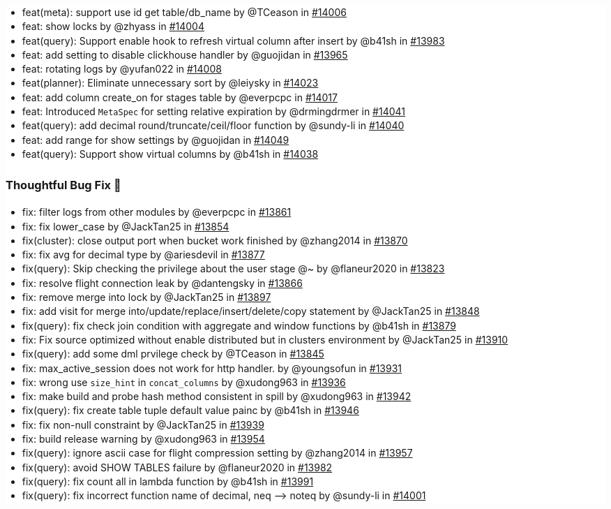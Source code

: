 * feat(meta): support use id get table/db_name by @TCeason in [#14006](https://github.com/datafuselabs/databend/pull/14006)
* feat: show locks by @zhyass in [#14004](https://github.com/datafuselabs/databend/pull/14004)
* feat(query): Support enable hook to refresh virtual column after insert by @b41sh in [#13983](https://github.com/datafuselabs/databend/pull/13983)
* feat: add setting to disable clickhouse handler by @guojidan in [#13965](https://github.com/datafuselabs/databend/pull/13965)
* feat: rotating logs by @yufan022 in [#14008](https://github.com/datafuselabs/databend/pull/14008)
* feat(planner): Eliminate unnecessary sort by @leiysky in [#14023](https://github.com/datafuselabs/databend/pull/14023)
* feat: add column create_on for stages table by @everpcpc in [#14017](https://github.com/datafuselabs/databend/pull/14017)
* feat: Introduced `MetaSpec` for setting relative expiration by @drmingdrmer in [#14041](https://github.com/datafuselabs/databend/pull/14041)
* feat(query): add decimal round/truncate/ceil/floor function by @sundy-li in [#14040](https://github.com/datafuselabs/databend/pull/14040)
* feat: add range for show settings by @guojidan in [#14049](https://github.com/datafuselabs/databend/pull/14049)
* feat(query): Support show virtual columns by @b41sh in [#14038](https://github.com/datafuselabs/databend/pull/14038)
### Thoughtful Bug Fix 🔧
* fix: filter logs from other modules by @everpcpc in [#13861](https://github.com/datafuselabs/databend/pull/13861)
* fix: fix lower_case by @JackTan25 in [#13854](https://github.com/datafuselabs/databend/pull/13854)
* fix(cluster): close output port when bucket work finished by @zhang2014 in [#13870](https://github.com/datafuselabs/databend/pull/13870)
* fix: fix avg for decimal type by @ariesdevil in [#13877](https://github.com/datafuselabs/databend/pull/13877)
* fix(query): Skip checking the privilege about the user stage @~ by @flaneur2020 in [#13823](https://github.com/datafuselabs/databend/pull/13823)
* fix: resolve flight connection leak by @dantengsky in [#13866](https://github.com/datafuselabs/databend/pull/13866)
* fix: remove merge into lock by @JackTan25 in [#13897](https://github.com/datafuselabs/databend/pull/13897)
* fix: add visit for merge into/update/replace/insert/delete/copy statement by @JackTan25 in [#13848](https://github.com/datafuselabs/databend/pull/13848)
* fix(query): fix check join condition with aggregate and window functions by @b41sh in [#13879](https://github.com/datafuselabs/databend/pull/13879)
* fix: Fix source optimized without enable distributed but in clusters environment by @JackTan25 in [#13910](https://github.com/datafuselabs/databend/pull/13910)
* fix(query): add some dml prvilege check by @TCeason in [#13845](https://github.com/datafuselabs/databend/pull/13845)
* fix: max_active_session does not work for http handler. by @youngsofun in [#13931](https://github.com/datafuselabs/databend/pull/13931)
* fix: wrong use `size_hint` in `concat_columns` by @xudong963 in [#13936](https://github.com/datafuselabs/databend/pull/13936)
* fix: make build and probe hash method consistent in spill by @xudong963 in [#13942](https://github.com/datafuselabs/databend/pull/13942)
* fix(query): fix create table tuple default value painc by @b41sh in [#13946](https://github.com/datafuselabs/databend/pull/13946)
* fix: fix non-null constraint by @JackTan25 in [#13939](https://github.com/datafuselabs/databend/pull/13939)
* fix: build release warning by @xudong963 in [#13954](https://github.com/datafuselabs/databend/pull/13954)
* fix(query): ignore ascii case for flight compression setting by @zhang2014 in [#13957](https://github.com/datafuselabs/databend/pull/13957)
* fix(query): avoid SHOW TABLES failure by @flaneur2020 in [#13982](https://github.com/datafuselabs/databend/pull/13982)
* fix(query): fix count all in lambda function by @b41sh in [#13991](https://github.com/datafuselabs/databend/pull/13991)
* fix(query): fix incorrect function name of decimal, neq --> noteq by @sundy-li in [#14001](https://github.com/datafuselabs/databend/pull/14001)